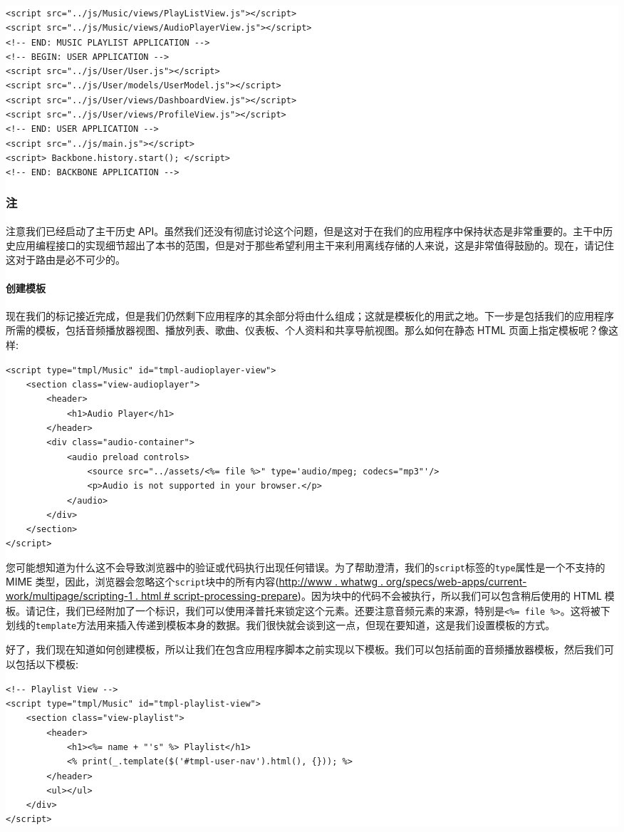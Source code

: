 ```
<script src="../js/Music/views/PlayListView.js"></script>
<script src="../js/Music/views/AudioPlayerView.js"></script>
<!-- END: MUSIC PLAYLIST APPLICATION -->
<!-- BEGIN: USER APPLICATION -->
<script src="../js/User/User.js"></script>
<script src="../js/User/models/UserModel.js"></script>
<script src="../js/User/views/DashboardView.js"></script>
<script src="../js/User/views/ProfileView.js"></script>
<!-- END: USER APPLICATION -->
<script src="../js/main.js"></script>
<script> Backbone.history.start(); </script>
<!-- END: BACKBONE APPLICATION -->
```

### 注

注意我们已经启动了主干历史 API。虽然我们还没有彻底讨论这个问题，但是这对于在我们的应用程序中保持状态是非常重要的。主干中历史应用编程接口的实现细节超出了本书的范围，但是对于那些希望利用主干来利用离线存储的人来说，这是非常值得鼓励的。现在，请记住这对于路由是必不可少的。

#### 创建模板

现在我们的标记接近完成，但是我们仍然剩下应用程序的其余部分将由什么组成；这就是模板化的用武之地。下一步是包括我们的应用程序所需的模板，包括音频播放器视图、播放列表、歌曲、仪表板、个人资料和共享导航视图。那么如何在静态 HTML 页面上指定模板呢？像这样:

```
<script type="tmpl/Music" id="tmpl-audioplayer-view">
    <section class="view-audioplayer">
        <header>
            <h1>Audio Player</h1>
        </header>
        <div class="audio-container">
            <audio preload controls>
                <source src="../assets/<%= file %>" type='audio/mpeg; codecs="mp3"'/>
                <p>Audio is not supported in your browser.</p>
            </audio>
        </div>
    </section>
</script>
```

您可能想知道为什么这不会导致浏览器中的验证或代码执行出现任何错误。为了帮助澄清，我们的`script`标签的`type`属性是一个不支持的 MIME 类型，因此，浏览器会忽略这个`script`块中的所有内容([http://www . whatwg . org/specs/web-apps/current-work/multipage/scripting-1 . html # script-processing-prepare](http://www.whatwg.org/specs/web-apps/current-work/multipage/scripting-1.html#script-processing-prepare))。因为块中的代码不会被执行，所以我们可以包含稍后使用的 HTML 模板。请记住，我们已经附加了一个标识，我们可以使用泽普托来锁定这个元素。还要注意音频元素的来源，特别是`<%= file %>`。这将被下划线的`template`方法用来插入传递到模板本身的数据。我们很快就会谈到这一点，但现在要知道，这是我们设置模板的方式。

好了，我们现在知道如何创建模板，所以让我们在包含应用程序脚本之前实现以下模板。我们可以包括前面的音频播放器模板，然后我们可以包括以下模板:

```
<!-- Playlist View -->
<script type="tmpl/Music" id="tmpl-playlist-view">
    <section class="view-playlist">
        <header>
            <h1><%= name + "'s" %> Playlist</h1>
            <% print(_.template($('#tmpl-user-nav').html(), {})); %>
        </header>
        <ul></ul>
    </div>
</script>
```
